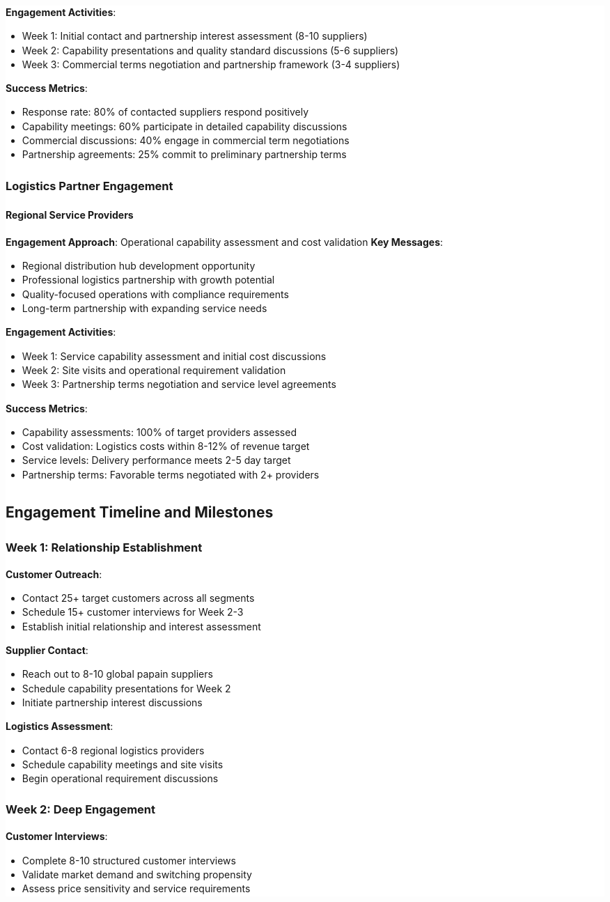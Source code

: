 **Engagement Activities**:
- Week 1: Initial contact and partnership interest assessment (8-10 suppliers)
- Week 2: Capability presentations and quality standard discussions (5-6 suppliers)
- Week 3: Commercial terms negotiation and partnership framework (3-4 suppliers)

**Success Metrics**:
- Response rate: 80% of contacted suppliers respond positively
- Capability meetings: 60% participate in detailed capability discussions
- Commercial discussions: 40% engage in commercial term negotiations
- Partnership agreements: 25% commit to preliminary partnership terms

### Logistics Partner Engagement

#### Regional Service Providers
**Engagement Approach**: Operational capability assessment and cost validation
**Key Messages**:
- Regional distribution hub development opportunity
- Professional logistics partnership with growth potential
- Quality-focused operations with compliance requirements
- Long-term partnership with expanding service needs

**Engagement Activities**:
- Week 1: Service capability assessment and initial cost discussions
- Week 2: Site visits and operational requirement validation
- Week 3: Partnership terms negotiation and service level agreements

**Success Metrics**:
- Capability assessments: 100% of target providers assessed
- Cost validation: Logistics costs within 8-12% of revenue target
- Service levels: Delivery performance meets 2-5 day target
- Partnership terms: Favorable terms negotiated with 2+ providers

## Engagement Timeline and Milestones

### Week 1: Relationship Establishment
**Customer Outreach**:
- Contact 25+ target customers across all segments
- Schedule 15+ customer interviews for Week 2-3
- Establish initial relationship and interest assessment

**Supplier Contact**:
- Reach out to 8-10 global papain suppliers
- Schedule capability presentations for Week 2
- Initiate partnership interest discussions

**Logistics Assessment**:
- Contact 6-8 regional logistics providers
- Schedule capability meetings and site visits
- Begin operational requirement discussions

### Week 2: Deep Engagement
**Customer Interviews**:
- Complete 8-10 structured customer interviews
- Validate market demand and switching propensity
- Assess price sensitivity and service requirements
